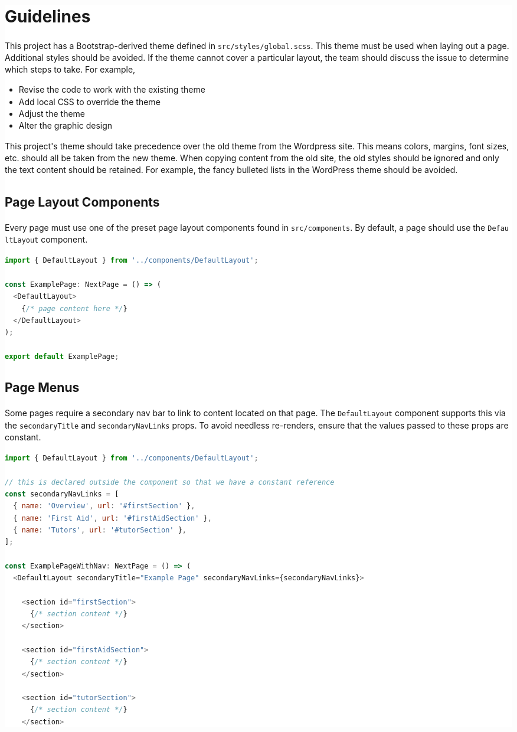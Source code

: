 # Guidelines

This project has a Bootstrap-derived theme defined in `src/styles/global.scss`. This theme must be used when laying out a page. Additional styles should be avoided. If the theme cannot cover a particular layout, the team should discuss the issue to determine which steps to take. For example,

* Revise the code to work with the existing theme
* Add local CSS to override the theme
* Adjust the theme
* Alter the graphic design

This project's theme should take precedence over the old theme from the Wordpress site. This means colors, margins, font sizes, etc. should all be taken from the new theme. When copying content from the old site, the old styles should be ignored and only the text content should be retained. For example, the fancy bulleted lists in the WordPress theme should be avoided.

## Page Layout Components

Every page must use one of the preset page layout components found in `src/components`. By default, a page should use the `DefaultLayout` component.

```javascript
import { DefaultLayout } from '../components/DefaultLayout';

const ExamplePage: NextPage = () => (
  <DefaultLayout>
    {/* page content here */}
  </DefaultLayout>
);

export default ExamplePage;
```

## Page Menus

Some pages require a secondary nav bar to link to content located on that page. The `DefaultLayout` component supports this via the `secondaryTitle` and `secondaryNavLinks` props. To avoid needless re-renders, ensure that the values passed to these props are constant.

```javascript
import { DefaultLayout } from '../components/DefaultLayout';

// this is declared outside the component so that we have a constant reference
const secondaryNavLinks = [
  { name: 'Overview', url: '#firstSection' },
  { name: 'First Aid', url: '#firstAidSection' },
  { name: 'Tutors', url: '#tutorSection' },
];

const ExamplePageWithNav: NextPage = () => (
  <DefaultLayout secondaryTitle="Example Page" secondaryNavLinks={secondaryNavLinks}>

    <section id="firstSection">
      {/* section content */}
    </section>

    <section id="firstAidSection">
      {/* section content */}
    </section>

    <section id="tutorSection">
      {/* section content */}
    </section>

```